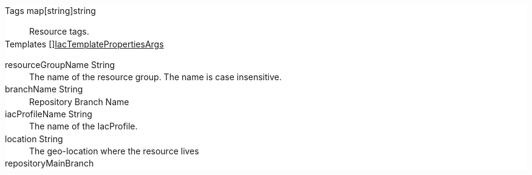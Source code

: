 <a data-swiftype-name="resource-property" data-swiftype-type="text" href="#tags_go" style="color: inherit; text-decoration: inherit;">Tags</a>
</span>
        <span class="property-indicator"></span>
        <span class="property-type">map[string]string</span>
    </dt>
    <dd>Resource tags.</dd><dt class="property-optional"
            title="Optional">
        <span id="templates_go">
<a data-swiftype-name="resource-property" data-swiftype-type="text" href="#templates_go" style="color: inherit; text-decoration: inherit;">Templates</a>
</span>
        <span class="property-indicator"></span>
        <span class="property-type"><a href="#iactemplateproperties">[]Iac<wbr>Template<wbr>Properties<wbr>Args</a></span>
    </dt>
    <dd></dd></dl>
</pulumi-choosable>
</div>

<div>
<pulumi-choosable type="language" values="java">
<dl class="resources-properties"><dt class="property-required property-replacement"
            title="Required">
        <span id="resourcegroupname_java">
<a data-swiftype-name="resource-property" data-swiftype-type="text" href="#resourcegroupname_java" style="color: inherit; text-decoration: inherit;">resource<wbr>Group<wbr>Name</a>
</span>
        <span class="property-indicator"></span>
        <span class="property-type">String</span>
    </dt>
    <dd>The name of the resource group. The name is case insensitive.</dd><dt class="property-optional"
            title="Optional">
        <span id="branchname_java">
<a data-swiftype-name="resource-property" data-swiftype-type="text" href="#branchname_java" style="color: inherit; text-decoration: inherit;">branch<wbr>Name</a>
</span>
        <span class="property-indicator"></span>
        <span class="property-type">String</span>
    </dt>
    <dd>Repository Branch Name</dd><dt class="property-optional property-replacement"
            title="Optional">
        <span id="iacprofilename_java">
<a data-swiftype-name="resource-property" data-swiftype-type="text" href="#iacprofilename_java" style="color: inherit; text-decoration: inherit;">iac<wbr>Profile<wbr>Name</a>
</span>
        <span class="property-indicator"></span>
        <span class="property-type">String</span>
    </dt>
    <dd>The name of the IacProfile.</dd><dt class="property-optional property-replacement"
            title="Optional">
        <span id="location_java">
<a data-swiftype-name="resource-property" data-swiftype-type="text" href="#location_java" style="color: inherit; text-decoration: inherit;">location</a>
</span>
        <span class="property-indicator"></span>
        <span class="property-type">String</span>
    </dt>
    <dd>The geo-location where the resource lives</dd><dt class="property-optional"
            title="Optional">
        <span id="repositorymainbranch_java">
<a data-swiftype-name="resource-property" data-swiftype-type="text" href="#repositorymainbranch_java" style="color: inherit; text-decoration: inherit;">repository<wbr>Main<wbr>Branch</a>
</span>